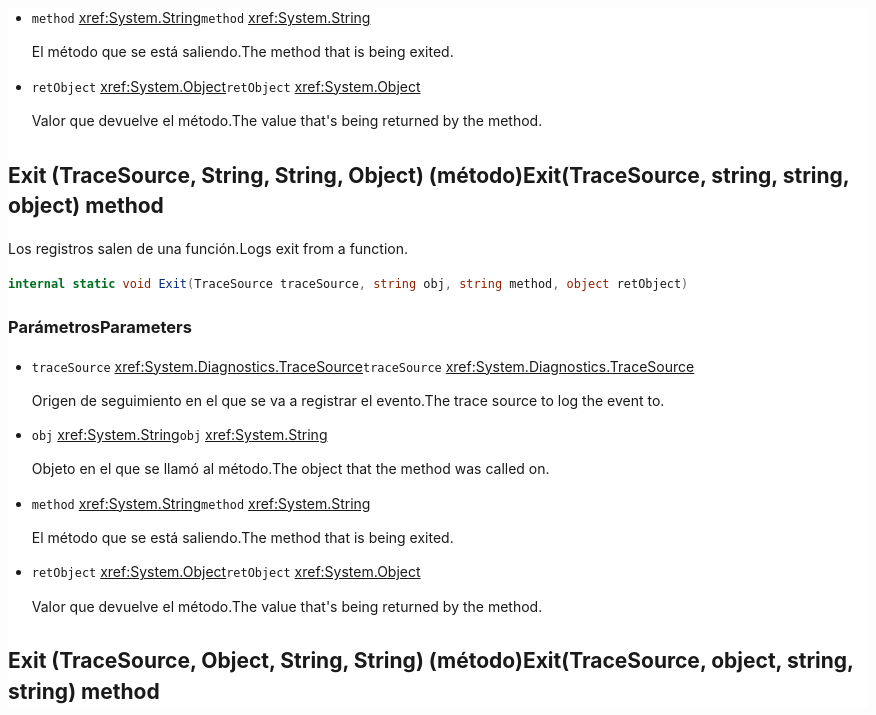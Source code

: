 - <span data-ttu-id="0a15e-193">`method` <xref:System.String></span><span class="sxs-lookup"><span data-stu-id="0a15e-193">`method` <xref:System.String></span></span>

  <span data-ttu-id="0a15e-194">El método que se está saliendo.</span><span class="sxs-lookup"><span data-stu-id="0a15e-194">The method that is being exited.</span></span>

- <span data-ttu-id="0a15e-195">`retObject` <xref:System.Object></span><span class="sxs-lookup"><span data-stu-id="0a15e-195">`retObject` <xref:System.Object></span></span>

  <span data-ttu-id="0a15e-196">Valor que devuelve el método.</span><span class="sxs-lookup"><span data-stu-id="0a15e-196">The value that's being returned by the method.</span></span>

## <a name="exittracesource-string-string-object-method"></a><span data-ttu-id="0a15e-197">Exit (TraceSource, String, String, Object) (método)</span><span class="sxs-lookup"><span data-stu-id="0a15e-197">Exit(TraceSource, string, string, object) method</span></span>

<span data-ttu-id="0a15e-198">Los registros salen de una función.</span><span class="sxs-lookup"><span data-stu-id="0a15e-198">Logs exit from a function.</span></span>

```csharp
internal static void Exit(TraceSource traceSource, string obj, string method, object retObject)
```

### <a name="parameters"></a><span data-ttu-id="0a15e-199">Parámetros</span><span class="sxs-lookup"><span data-stu-id="0a15e-199">Parameters</span></span>

- <span data-ttu-id="0a15e-200">`traceSource` <xref:System.Diagnostics.TraceSource></span><span class="sxs-lookup"><span data-stu-id="0a15e-200">`traceSource` <xref:System.Diagnostics.TraceSource></span></span>

  <span data-ttu-id="0a15e-201">Origen de seguimiento en el que se va a registrar el evento.</span><span class="sxs-lookup"><span data-stu-id="0a15e-201">The trace source to log the event to.</span></span>

- <span data-ttu-id="0a15e-202">`obj` <xref:System.String></span><span class="sxs-lookup"><span data-stu-id="0a15e-202">`obj` <xref:System.String></span></span>

  <span data-ttu-id="0a15e-203">Objeto en el que se llamó al método.</span><span class="sxs-lookup"><span data-stu-id="0a15e-203">The object that the method was called on.</span></span>

- <span data-ttu-id="0a15e-204">`method` <xref:System.String></span><span class="sxs-lookup"><span data-stu-id="0a15e-204">`method` <xref:System.String></span></span>

  <span data-ttu-id="0a15e-205">El método que se está saliendo.</span><span class="sxs-lookup"><span data-stu-id="0a15e-205">The method that is being exited.</span></span>

- <span data-ttu-id="0a15e-206">`retObject` <xref:System.Object></span><span class="sxs-lookup"><span data-stu-id="0a15e-206">`retObject` <xref:System.Object></span></span>

  <span data-ttu-id="0a15e-207">Valor que devuelve el método.</span><span class="sxs-lookup"><span data-stu-id="0a15e-207">The value that's being returned by the method.</span></span>

## <a name="exittracesource-object-string-string-method"></a><span data-ttu-id="0a15e-208">Exit (TraceSource, Object, String, String) (método)</span><span class="sxs-lookup"><span data-stu-id="0a15e-208">Exit(TraceSource, object, string, string) method</span></span>
